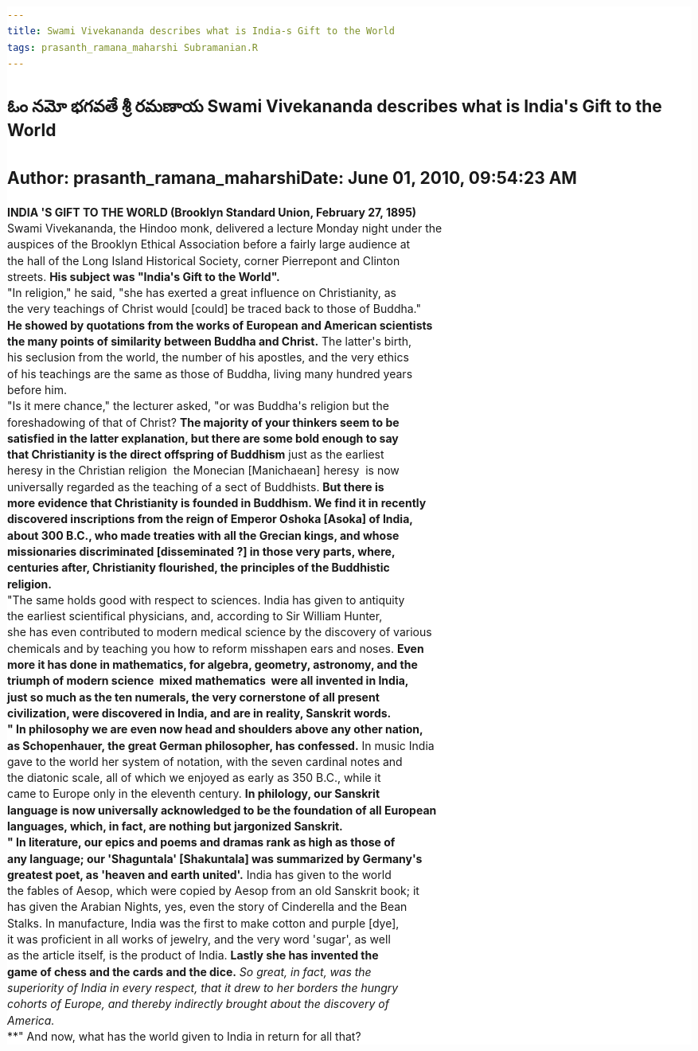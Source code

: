 ```yaml
--- 
title: Swami Vivekananda describes what is India-s Gift to the World   
tags: prasanth_ramana_maharshi Subramanian.R  
---  
```

## ఓం నమో భగవతే శ్రీ రమణాయ Swami Vivekananda describes what is India's Gift to the World  
Author: prasanth_ramana_maharshiDate: June 01, 2010, 09:54:23 AM  
---  
**INDIA 'S GIFT TO THE WORLD (Brooklyn Standard Union, February 27, 1895)**   
Swami Vivekananda, the Hindoo monk, delivered a lecture Monday night under the  
auspices of the Brooklyn Ethical Association before a fairly large audience at  
the hall of the Long Island Historical Society, corner Pierrepont and Clinton  
streets. **His subject was "India's Gift to the World".**   
"In religion," he said, "she has exerted a great influence on Christianity, as  
the very teachings of Christ would [could] be traced back to those of Buddha."  
**He showed by quotations from the works of European and American scientists  
the many points of similarity between Buddha and Christ.** The latter's birth,  
his seclusion from the world, the number of his apostles, and the very ethics  
of his teachings are the same as those of Buddha, living many hundred years  
before him.   
"Is it mere chance," the lecturer asked, "or was Buddha's religion but the  
foreshadowing of that of Christ? **The majority of your thinkers seem to be  
satisfied in the latter explanation, but there are some bold enough to say  
that Christianity is the direct offspring of Buddhism** just as the earliest  
heresy in the Christian religion  the Monecian [Manichaean] heresy  is now  
universally regarded as the teaching of a sect of Buddhists. **But there is  
more evidence that Christianity is founded in Buddhism. We find it in recently  
discovered inscriptions from the reign of Emperor Oshoka [Asoka] of India,  
about 300 B.C., who made treaties with all the Grecian kings, and whose  
missionaries discriminated [disseminated ?] in those very parts, where,  
centuries after, Christianity flourished, the principles of the Buddhistic  
religion.**   
"The same holds good with respect to sciences. India has given to antiquity  
the earliest scientifical physicians, and, according to Sir William Hunter,  
she has even contributed to modern medical science by the discovery of various  
chemicals and by teaching you how to reform misshapen ears and noses. **Even  
more it has done in mathematics, for algebra, geometry, astronomy, and the  
triumph of modern science  mixed mathematics  were all invented in India,  
just so much as the ten numerals, the very cornerstone of all present  
civilization, were discovered in India, and are in reality, Sanskrit words.**   
 **" In philosophy we are even now head and shoulders above any other nation,  
as Schopenhauer, the great German philosopher, has confessed.** In music India  
gave to the world her system of notation, with the seven cardinal notes and  
the diatonic scale, all of which we enjoyed as early as 350 B.C., while it  
came to Europe only in the eleventh century. **In philology, our Sanskrit  
language is now universally acknowledged to be the foundation of all European  
languages, which, in fact, are nothing but jargonized Sanskrit.**   
 **" In literature, our epics and poems and dramas rank as high as those of  
any language; our 'Shaguntala' [Shakuntala] was summarized by Germany's  
greatest poet, as 'heaven and earth united'.** India has given to the world  
the fables of Aesop, which were copied by Aesop from an old Sanskrit book; it  
has given the Arabian Nights, yes, even the story of Cinderella and the Bean  
Stalks. In manufacture, India was the first to make cotton and purple [dye],  
it was proficient in all works of jewelry, and the very word 'sugar', as well  
as the article itself, is the product of India. **Lastly she has invented the  
game of chess and the cards and the dice.** _So great, in fact, was the  
superiority of India in every respect, that it drew to her borders the hungry  
cohorts of Europe, and thereby indirectly brought about the discovery of  
America._   
 **" And now, what has the world given to India in return for all that?  